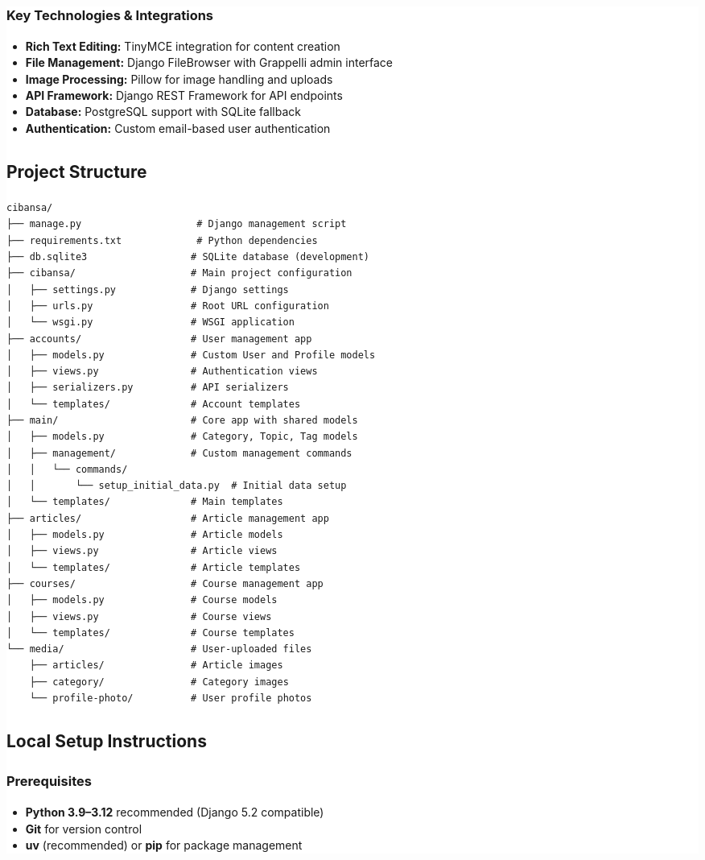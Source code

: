### Key Technologies & Integrations
- **Rich Text Editing:** TinyMCE integration for content creation
- **File Management:** Django FileBrowser with Grappelli admin interface
- **Image Processing:** Pillow for image handling and uploads
- **API Framework:** Django REST Framework for API endpoints
- **Database:** PostgreSQL support with SQLite fallback
- **Authentication:** Custom email-based user authentication

## Project Structure

```
cibansa/
├── manage.py                    # Django management script
├── requirements.txt             # Python dependencies
├── db.sqlite3                  # SQLite database (development)
├── cibansa/                    # Main project configuration
│   ├── settings.py             # Django settings
│   ├── urls.py                 # Root URL configuration
│   └── wsgi.py                 # WSGI application
├── accounts/                   # User management app
│   ├── models.py               # Custom User and Profile models
│   ├── views.py                # Authentication views
│   ├── serializers.py          # API serializers
│   └── templates/              # Account templates
├── main/                       # Core app with shared models
│   ├── models.py               # Category, Topic, Tag models
│   ├── management/             # Custom management commands
│   │   └── commands/
│   │       └── setup_initial_data.py  # Initial data setup
│   └── templates/              # Main templates
├── articles/                   # Article management app
│   ├── models.py               # Article models
│   ├── views.py                # Article views
│   └── templates/              # Article templates
├── courses/                    # Course management app
│   ├── models.py               # Course models
│   ├── views.py                # Course views
│   └── templates/              # Course templates
└── media/                      # User-uploaded files
    ├── articles/               # Article images
    ├── category/               # Category images
    └── profile-photo/          # User profile photos
```

## Local Setup Instructions

### Prerequisites
- **Python 3.9–3.12** recommended (Django 5.2 compatible)
- **Git** for version control
- **uv** (recommended) or **pip** for package management
